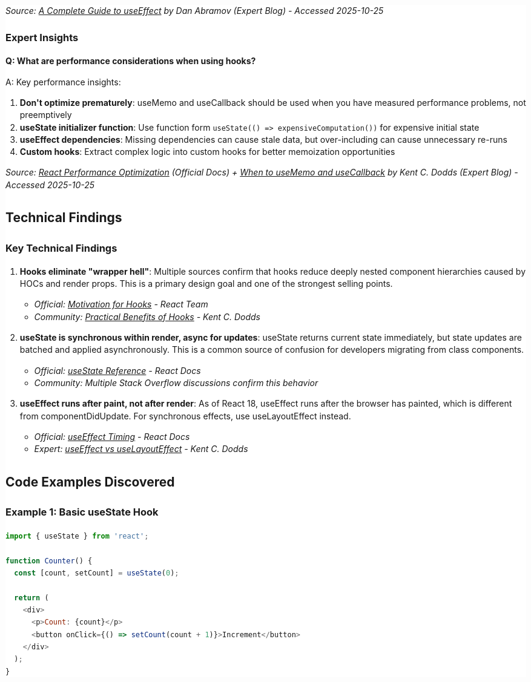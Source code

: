 _Source: [A Complete Guide to useEffect](https://overreacted.io/a-complete-guide-to-useeffect/) by Dan Abramov (Expert Blog) - Accessed 2025-10-25_

### Expert Insights

**Q: What are performance considerations when using hooks?**

A: Key performance insights:

1. **Don't optimize prematurely**: useMemo and useCallback should be used when you have measured performance problems, not preemptively
2. **useState initializer function**: Use function form `useState(() => expensiveComputation())` for expensive initial state
3. **useEffect dependencies**: Missing dependencies can cause stale data, but over-including can cause unnecessary re-runs
4. **Custom hooks**: Extract complex logic into custom hooks for better memoization opportunities

_Source: [React Performance Optimization](https://react.dev/learn/render-and-commit) (Official Docs) + [When to useMemo and useCallback](https://kentcdodds.com/blog/usememo-and-usecallback) by Kent C. Dodds (Expert Blog) - Accessed 2025-10-25_

## Technical Findings

### Key Technical Findings

1. **Hooks eliminate "wrapper hell"**: Multiple sources confirm that hooks reduce deeply nested component hierarchies caused by HOCs and render props. This is a primary design goal and one of the strongest selling points.
   - _Official: [Motivation for Hooks](https://react.dev/learn) - React Team_
   - _Community: [Practical Benefits of Hooks](https://kentcdodds.com/blog/react-hooks-whats-going-to-happen-to-my-tests) - Kent C. Dodds_

2. **useState is synchronous within render, async for updates**: useState returns current state immediately, but state updates are batched and applied asynchronously. This is a common source of confusion for developers migrating from class components.
   - _Official: [useState Reference](https://react.dev/reference/react/useState) - React Docs_
   - _Community: Multiple Stack Overflow discussions confirm this behavior_

3. **useEffect runs after paint, not after render**: As of React 18, useEffect runs after the browser has painted, which is different from componentDidUpdate. For synchronous effects, use useLayoutEffect instead.
   - _Official: [useEffect Timing](https://react.dev/reference/react/useEffect) - React Docs_
   - _Expert: [useEffect vs useLayoutEffect](https://kentcdodds.com/blog/useeffect-vs-uselayouteffect) - Kent C. Dodds_

## Code Examples Discovered

### Example 1: Basic useState Hook

```javascript
import { useState } from 'react';

function Counter() {
  const [count, setCount] = useState(0);

  return (
    <div>
      <p>Count: {count}</p>
      <button onClick={() => setCount(count + 1)}>Increment</button>
    </div>
  );
}
```
